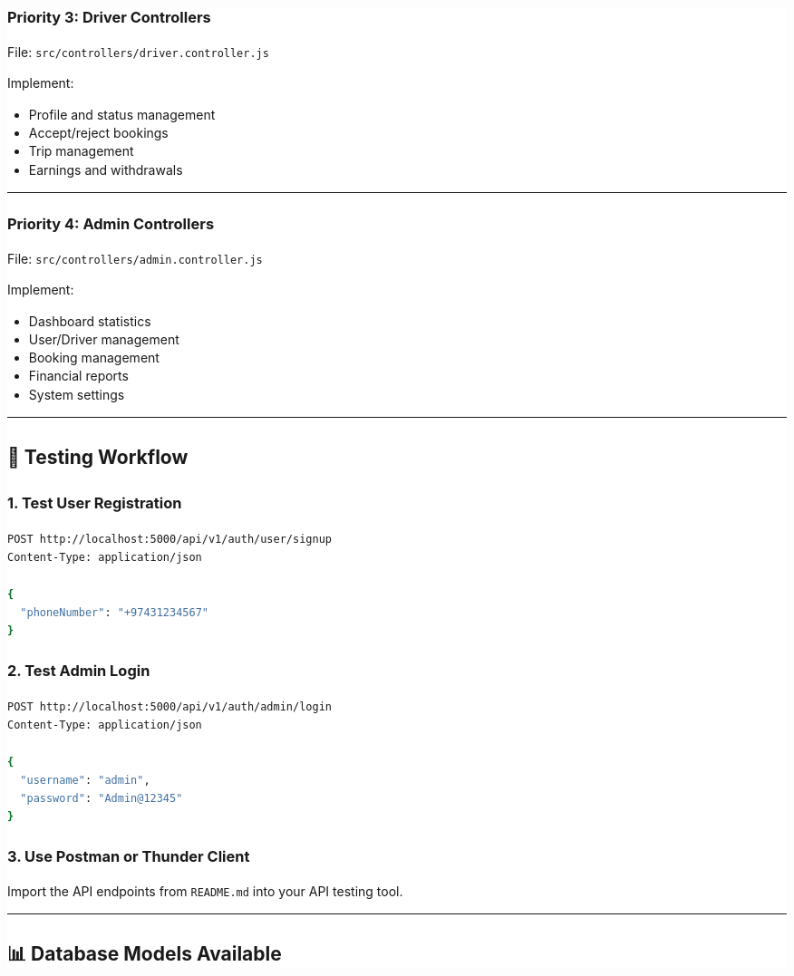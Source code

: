 ### Priority 3: Driver Controllers
File: `src/controllers/driver.controller.js`

Implement:
- Profile and status management
- Accept/reject bookings
- Trip management
- Earnings and withdrawals

---

### Priority 4: Admin Controllers
File: `src/controllers/admin.controller.js`

Implement:
- Dashboard statistics
- User/Driver management
- Booking management
- Financial reports
- System settings

---

## 🧪 Testing Workflow

### 1. Test User Registration
```bash
POST http://localhost:5000/api/v1/auth/user/signup
Content-Type: application/json

{
  "phoneNumber": "+97431234567"
}
```

### 2. Test Admin Login
```bash
POST http://localhost:5000/api/v1/auth/admin/login
Content-Type: application/json

{
  "username": "admin",
  "password": "Admin@12345"
}
```

### 3. Use Postman or Thunder Client
Import the API endpoints from `README.md` into your API testing tool.

---

## 📊 Database Models Available
